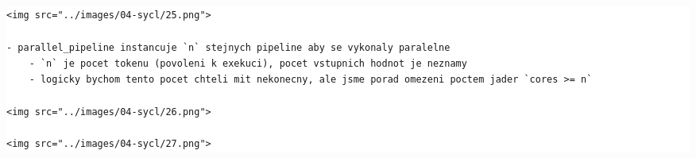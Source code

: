     <img src="../images/04-sycl/25.png">

    - parallel_pipeline instancuje `n` stejnych pipeline aby se vykonaly paralelne
        - `n` je pocet tokenu (povoleni k exekuci), pocet vstupnich hodnot je neznamy
        - logicky bychom tento pocet chteli mit nekonecny, ale jsme porad omezeni poctem jader `cores >= n`

    <img src="../images/04-sycl/26.png">

    <img src="../images/04-sycl/27.png">
